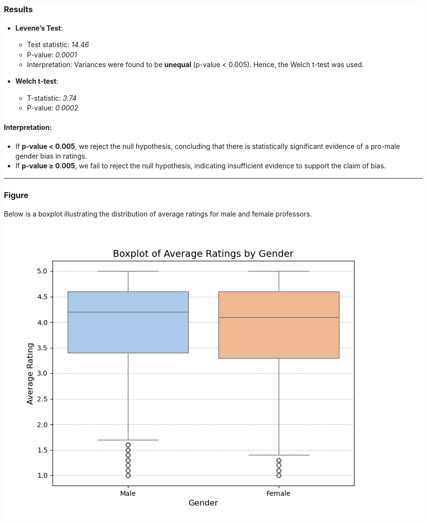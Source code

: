 ### Results  
- **Levene’s Test**:
  - Test statistic: *14.46*
  - P-value: *0.0001*  
  - Interpretation: Variances were found to be **unequal** (p-value < 0.005). Hence, the Welch t-test was used.

- **Welch t-test**:
  - T-statistic: *3.74*
  - P-value: *0.0002*  

#### Interpretation:
- If **p-value < 0.005**, we reject the null hypothesis, concluding that there is statistically significant evidence of a pro-male gender bias in ratings.
- If **p-value ≥ 0.005**, we fail to reject the null hypothesis, indicating insufficient evidence to support the claim of bias.

---

### Figure  
Below is a boxplot illustrating the distribution of average ratings for male and female professors.

![Boxplot of Average Ratings by Gender](figures/boxplot_gender_bias_ratings.png)
